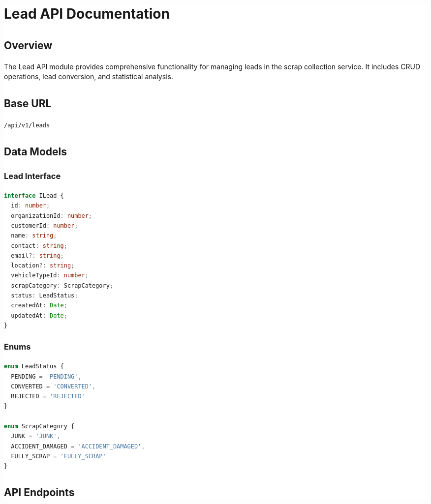 # Lead API Documentation

## Overview
The Lead API module provides comprehensive functionality for managing leads in the scrap collection service. It includes CRUD operations, lead conversion, and statistical analysis.

## Base URL
```
/api/v1/leads
```

## Data Models

### Lead Interface
```typescript
interface ILead {
  id: number;
  organizationId: number;
  customerId: number;
  name: string;
  contact: string;
  email?: string;
  location?: string;
  vehicleTypeId: number;
  scrapCategory: ScrapCategory;
  status: LeadStatus;
  createdAt: Date;
  updatedAt: Date;
}
```

### Enums
```typescript
enum LeadStatus {
  PENDING = 'PENDING',
  CONVERTED = 'CONVERTED',
  REJECTED = 'REJECTED'
}

enum ScrapCategory {
  JUNK = 'JUNK',
  ACCIDENT_DAMAGED = 'ACCIDENT_DAMAGED',
  FULLY_SCRAP = 'FULLY_SCRAP'
}
```

## API Endpoints
